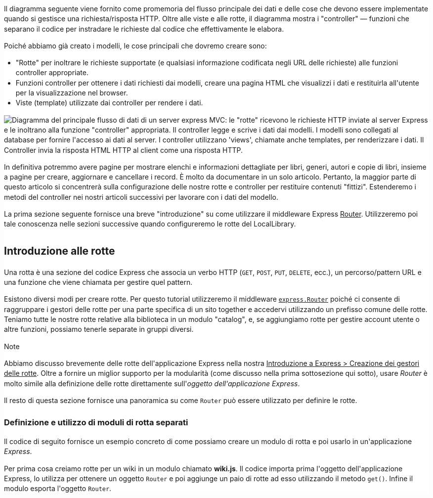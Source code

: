 Il diagramma seguente viene fornito come promemoria del flusso principale dei dati e delle cose che devono essere implementate quando si gestisce una richiesta/risposta HTTP. Oltre alle viste e alle rotte, il diagramma mostra i "controller" — funzioni che separano il codice per instradare le richieste dal codice che effettivamente le elabora.

Poiché abbiamo già creato i modelli, le cose principali che dovremo creare sono:

- "Rotte" per inoltrare le richieste supportate (e qualsiasi informazione codificata negli URL delle richieste) alle funzioni controller appropriate.
- Funzioni controller per ottenere i dati richiesti dai modelli, creare una pagina HTML che visualizzi i dati e restituirla all'utente per la visualizzazione nel browser.
- Viste (template) utilizzate dai controller per rendere i dati.

![Diagramma del principale flusso di dati di un server express MVC: le "rotte" ricevono le richieste HTTP inviate al server Express e le inoltrano alla funzione "controller" appropriata. Il controller legge e scrive i dati dai modelli. I modelli sono collegati al database per fornire l'accesso ai dati al server. I controller utilizzano 'views', chiamate anche templates, per renderizzare i dati. Il Controller invia la risposta HTML HTTP al client come una risposta HTTP.](mvc_express.png)

In definitiva potremmo avere pagine per mostrare elenchi e informazioni dettagliate per libri, generi, autori e copie di libri, insieme a pagine per creare, aggiornare e cancellare i record. È molto da documentare in un solo articolo. Pertanto, la maggior parte di questo articolo si concentrerà sulla configurazione delle nostre rotte e controller per restituire contenuti "fittizi". Estenderemo i metodi del controller nei nostri articoli successivi per lavorare con i dati del modello.

La prima sezione seguente fornisce una breve "introduzione" su come utilizzare il middleware Express [Router](https://expressjs.com/en/4x/api.html#router). Utilizzeremo poi tale conoscenza nelle sezioni successive quando configureremo le rotte del LocalLibrary.

## Introduzione alle rotte

Una rotta è una sezione del codice Express che associa un verbo HTTP (`GET`, `POST`, `PUT`, `DELETE`, ecc.), un percorso/pattern URL e una funzione che viene chiamata per gestire quel pattern.

Esistono diversi modi per creare rotte. Per questo tutorial utilizzeremo il middleware [`express.Router`](https://expressjs.com/en/guide/routing.html#express-router) poiché ci consente di raggruppare i gestori delle rotte per una parte specifica di un sito together e accedervi utilizzando un prefisso comune delle rotte. Teniamo tutte le nostre rotte relative alla biblioteca in un modulo "catalog", e, se aggiungiamo rotte per gestire account utente o altre funzioni, possiamo tenerle separate in gruppi diversi.

> [!NOTE]
> Abbiamo discusso brevemente delle rotte dell'applicazione Express nella nostra [Introduzione a Express > Creazione dei gestori delle rotte](/it/docs/Learn_web_development/Extensions/Server-side/Express_Nodejs/Introduction#creating_route_handlers). Oltre a fornire un miglior supporto per la modularità (come discusso nella prima sottosezione qui sotto), usare _Router_ è molto simile alla definizione delle rotte direttamente sull'_oggetto dell'applicazione Express_.

Il resto di questa sezione fornisce una panoramica su come `Router` può essere utilizzato per definire le rotte.

### Definizione e utilizzo di moduli di rotta separati

Il codice di seguito fornisce un esempio concreto di come possiamo creare un modulo di rotta e poi usarlo in un'applicazione _Express_.

Per prima cosa creiamo rotte per un wiki in un modulo chiamato **wiki.js**. Il codice importa prima l'oggetto dell'applicazione Express, lo utilizza per ottenere un oggetto `Router` e poi aggiunge un paio di rotte ad esso utilizzando il metodo `get()`. Infine il modulo esporta l'oggetto `Router`.
